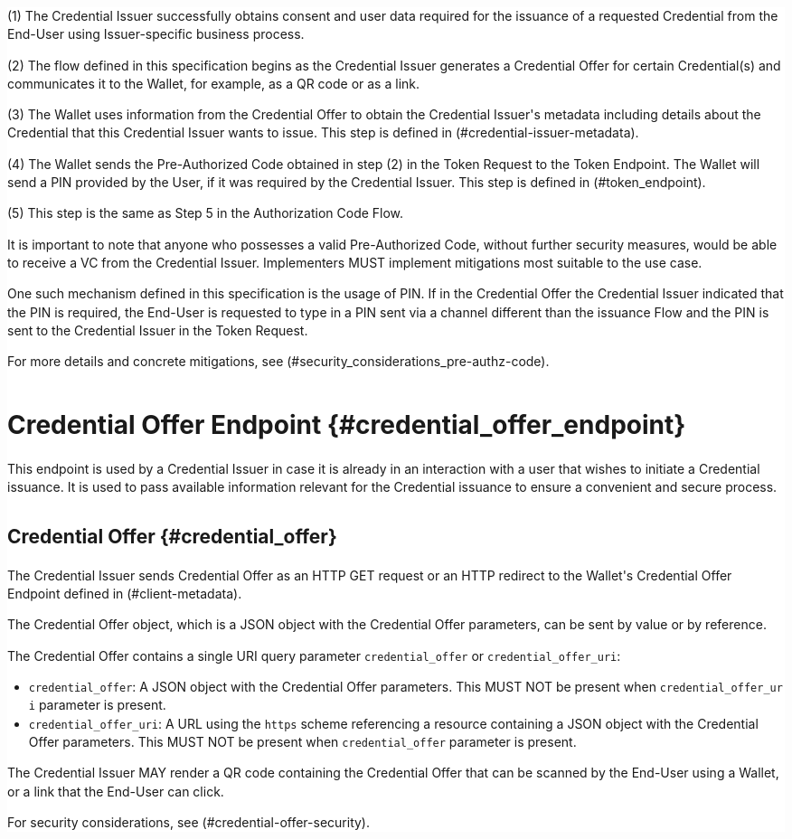 (1) The Credential Issuer successfully obtains consent and user data required for the issuance of a requested Credential from the End-User using Issuer-specific business process.

(2) The flow defined in this specification begins as the Credential Issuer generates a Credential Offer for certain Credential(s) and communicates it to the Wallet, for example, as a QR code or as a link.

(3) The Wallet uses information from the Credential Offer to obtain the Credential Issuer's metadata including details about the Credential that this Credential Issuer wants to issue. This step is defined in (#credential-issuer-metadata).

(4) The Wallet sends the Pre-Authorized Code obtained in step (2) in the Token Request to the Token Endpoint. The Wallet will send a PIN provided by the User, if it was required by the Credential Issuer. This step is defined in (#token_endpoint).  

(5) This step is the same as Step 5 in the Authorization Code Flow. 

It is important to note that anyone who possesses a valid Pre-Authorized Code, without further security measures, would be able to receive a VC from the Credential Issuer. Implementers MUST implement mitigations most suitable to the use case.

One such mechanism defined in this specification is the usage of PIN. If in the Credential Offer the Credential Issuer indicated that the PIN is required, the End-User is requested to type in a PIN sent via a channel different than the issuance Flow and the PIN is sent to the Credential Issuer in the Token Request. 

For more details and concrete mitigations, see (#security_considerations_pre-authz-code).

# Credential Offer Endpoint {#credential_offer_endpoint}

This endpoint is used by a Credential Issuer in case it is already in an interaction with a user that wishes to initiate a Credential issuance. It is used to pass available information relevant for the Credential issuance to ensure a convenient and secure process.

## Credential Offer {#credential_offer}

The Credential Issuer sends Credential Offer as an HTTP GET request or an HTTP redirect to the Wallet's Credential Offer Endpoint defined in (#client-metadata).

The Credential Offer object, which is a JSON object with the Credential Offer parameters, can be sent by value or by reference.

The Credential Offer contains a single URI query parameter `credential_offer` or `credential_offer_uri`:

* `credential_offer`: A JSON object with the Credential Offer parameters. This MUST NOT be present when `credential_offer_uri` parameter is present.
* `credential_offer_uri`: A URL using the `https` scheme referencing a resource containing a JSON object with the Credential Offer parameters. This MUST NOT be present when `credential_offer` parameter is present.

The Credential Issuer MAY render a QR code containing the Credential Offer that can be scanned by the End-User using a Wallet, or a link that the End-User can click.

For security considerations, see (#credential-offer-security).

